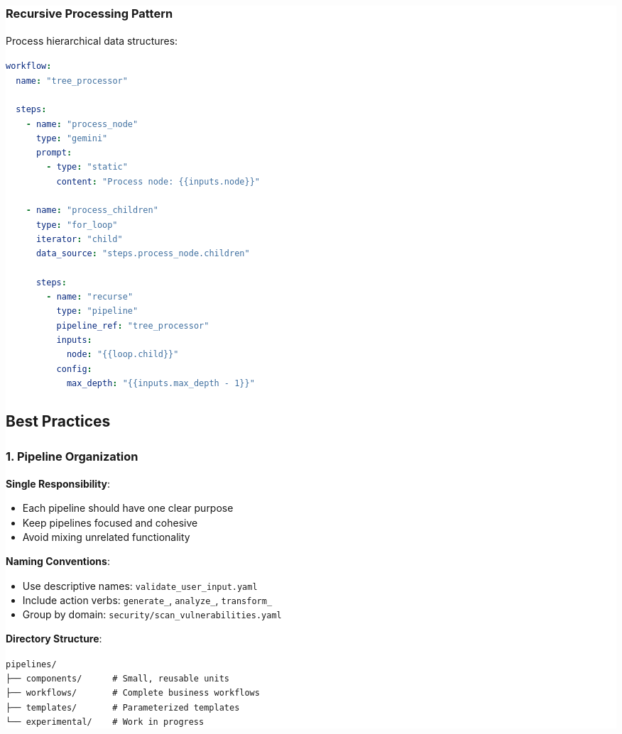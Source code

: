 ### Recursive Processing Pattern

Process hierarchical data structures:

```yaml
workflow:
  name: "tree_processor"
  
  steps:
    - name: "process_node"
      type: "gemini"
      prompt:
        - type: "static"
          content: "Process node: {{inputs.node}}"
    
    - name: "process_children"
      type: "for_loop"
      iterator: "child"
      data_source: "steps.process_node.children"
      
      steps:
        - name: "recurse"
          type: "pipeline"
          pipeline_ref: "tree_processor"
          inputs:
            node: "{{loop.child}}"
          config:
            max_depth: "{{inputs.max_depth - 1}}"
```

## Best Practices

### 1. Pipeline Organization

**Single Responsibility**:
- Each pipeline should have one clear purpose
- Keep pipelines focused and cohesive
- Avoid mixing unrelated functionality

**Naming Conventions**:
- Use descriptive names: `validate_user_input.yaml`
- Include action verbs: `generate_`, `analyze_`, `transform_`
- Group by domain: `security/scan_vulnerabilities.yaml`

**Directory Structure**:
```
pipelines/
├── components/      # Small, reusable units
├── workflows/       # Complete business workflows
├── templates/       # Parameterized templates
└── experimental/    # Work in progress
```
